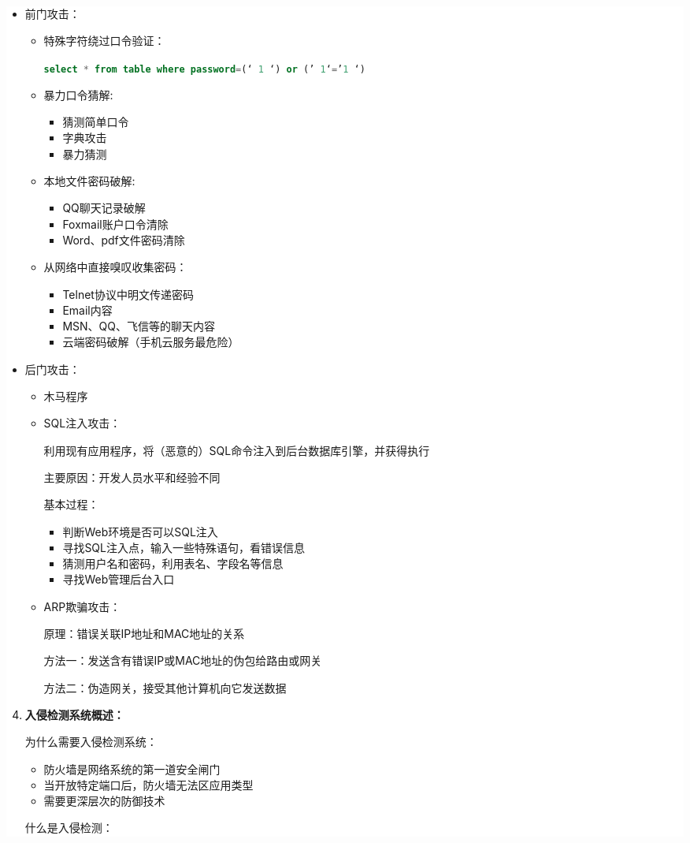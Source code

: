    - 前门攻击：

     - 特殊字符绕过口令验证：

       ```sql
       select * from table where password=(‘ 1 ‘) or (’ 1‘=’1 ‘)
       ```

     - 暴力口令猜解:

       - 猜测简单口令
       - 字典攻击
       - 暴力猜测

     - 本地文件密码破解:

       - QQ聊天记录破解
       - Foxmail账户口令清除
       - Word、pdf文件密码清除

     - 从网络中直接嗅叹收集密码：

       - Telnet协议中明文传递密码
       - Email内容
       - MSN、QQ、飞信等的聊天内容
       - 云端密码破解（手机云服务最危险）

   - 后门攻击：

     - 木马程序

     - SQL注入攻击：

       利用现有应用程序，将（恶意的）SQL命令注入到后台数据库引擎，并获得执行

       主要原因：开发人员水平和经验不同

       基本过程：

       - 判断Web环境是否可以SQL注入
       - 寻找SQL注入点，输入一些特殊语句，看错误信息
       - 猜测用户名和密码，利用表名、字段名等信息
       - 寻找Web管理后台入口

     - ARP欺骗攻击：

       原理：错误关联IP地址和MAC地址的关系

       方法一：发送含有错误IP或MAC地址的伪包给路由或网关

       方法二：伪造网关，接受其他计算机向它发送数据

4. **入侵检测系统概述：**

   为什么需要入侵检测系统：

   - 防火墙是网络系统的第一道安全闸门
   - 当开放特定端口后，防火墙无法区应用类型
   - 需要更深层次的防御技术

   什么是入侵检测：
